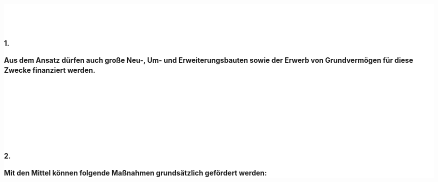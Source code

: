  

</td>

</tr>

<tr>

<td style align="center" valign="top" charoff="50">

 

</td>

<td style colspan="2" align="justify" valign="top" charoff="50">

<span style=";font-weight:bold">1.</span>

</td>

<td style colspan="3" align="justify" valign="top" charoff="50">

<span style=";font-weight:bold">Aus dem Ansatz dürfen auch große Neu-,
Um- und Erweiterungsbauten sowie der Erwerb von Grundvermögen für diese
Zwecke finanziert werden.</span>

</td>

<td style align="right" valign="top" charoff="50">

 

</td>

<td style align="right" valign="top" charoff="50">

 

</td>

<td style align="right" valign="top" charoff="50">

 

</td>

</tr>

<tr>

<td style align="center" valign="top" charoff="50">

 

</td>

<td style colspan="2" align="justify" valign="top" charoff="50">

<span style=";font-weight:bold">2.</span>

</td>

<td style colspan="3" align="justify" valign="top" charoff="50">

<span style=";font-weight:bold">Mit den Mittel können folgende Maßnahmen
grundsätzlich gefördert werden:</span>

</td>
